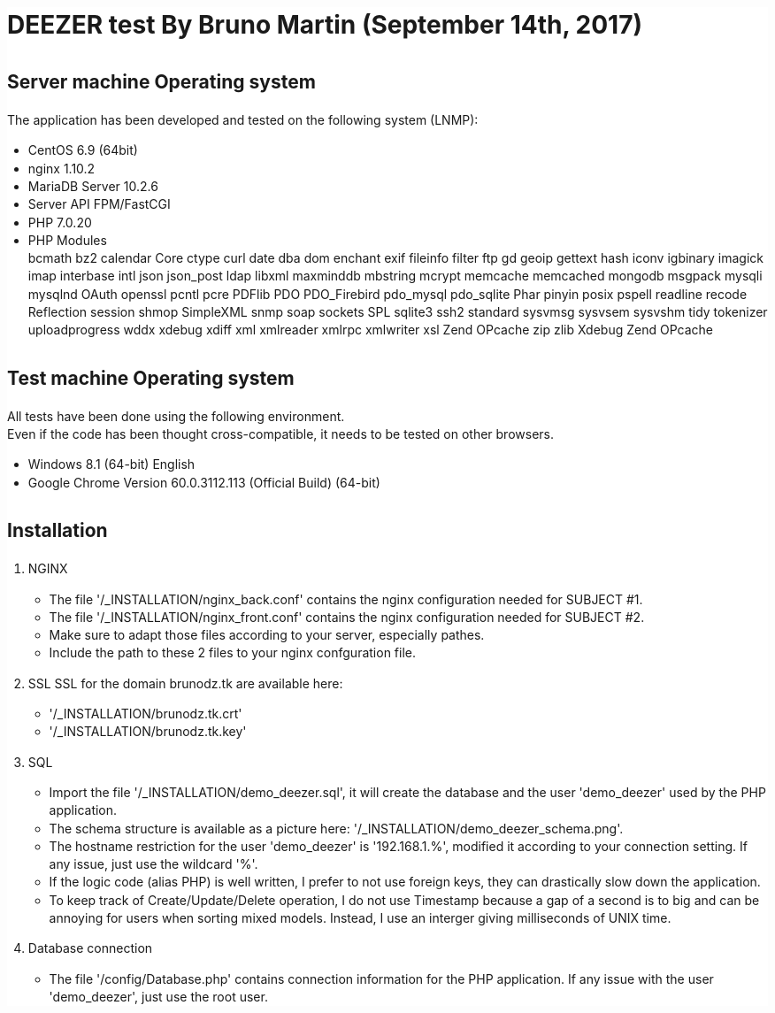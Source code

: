 DEEZER test By Bruno Martin (September 14th, 2017)
==============

Server machine Operating system
--------------
The application has been developed and tested on the following system (LNMP):
   - CentOS 6.9 (64bit)
   - nginx 1.10.2
   - MariaDB Server 10.2.6
   - Server API FPM/FastCGI
   - PHP 7.0.20
   - PHP Modules<br />
bcmath bz2 calendar Core ctype curl date dba dom enchant exif fileinfo filter ftp gd geoip gettext hash iconv igbinary imagick imap interbase intl json json_post ldap libxml maxminddb mbstring mcrypt memcache memcached mongodb msgpack mysqli mysqlnd OAuth openssl pcntl pcre PDFlib PDO PDO_Firebird pdo_mysql pdo_sqlite Phar pinyin posix pspell readline recode Reflection session shmop SimpleXML snmp soap sockets SPL sqlite3 ssh2 standard sysvmsg sysvsem sysvshm tidy tokenizer uploadprogress wddx xdebug xdiff xml xmlreader xmlrpc xmlwriter xsl Zend OPcache zip zlib Xdebug Zend OPcache

Test machine Operating system
--------------
All tests have been done using the following environment.<br />
Even if the code has been thought cross-compatible, it needs to be tested on other browsers.
   - Windows 8.1 (64-bit) English
   - Google Chrome Version 60.0.3112.113 (Official Build) (64-bit)

Installation
--------------
1. NGINX
   - The file '/_INSTALLATION/nginx_back.conf' contains the nginx configuration needed for SUBJECT #1.
   - The file '/_INSTALLATION/nginx_front.conf' contains the nginx configuration needed for SUBJECT #2.
   - Make sure to adapt those files according to your server, especially pathes.
   - Include the path to these 2 files to your nginx confguration file.

2. SSL
SSL for the domain brunodz.tk are available here:
   - '/_INSTALLATION/brunodz.tk.crt'
   - '/_INSTALLATION/brunodz.tk.key'

3. SQL
   - Import the file '/_INSTALLATION/demo_deezer.sql', it will create the database and the user 'demo_deezer' used by the PHP application.
   - The schema structure is available as a picture here: '/_INSTALLATION/demo_deezer_schema.png'.
   - The hostname restriction for the user 'demo_deezer' is '192.168.1.%', modified it according to your connection setting. If any issue, just use the wildcard '%'.
   - If the logic code (alias PHP) is well written, I prefer to not use foreign keys, they can drastically slow down the application.
   - To keep track of Create/Update/Delete operation, I do not use Timestamp because a gap of a second is to big and can be annoying for users when sorting mixed models. Instead, I use an interger giving milliseconds of UNIX time.

4. Database connection
   - The file '/config/Database.php' contains connection information for the PHP application. If any issue with the user 'demo_deezer', just use the root user.
